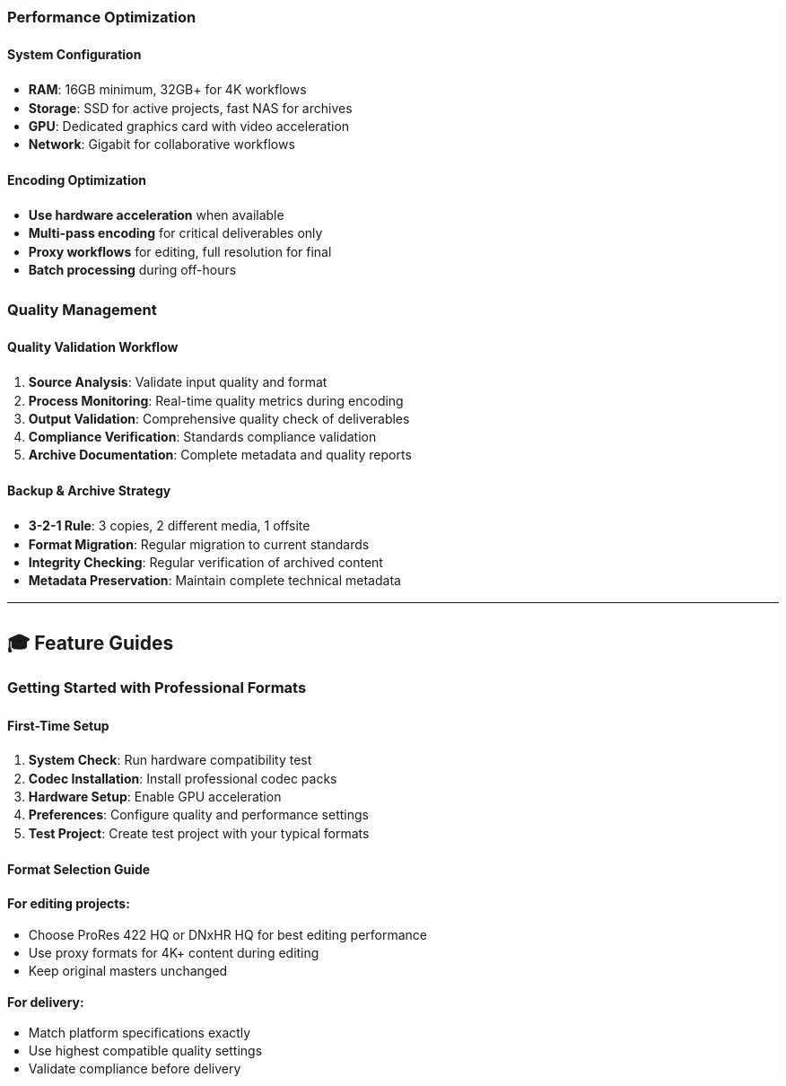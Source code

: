 ### **Performance Optimization**

#### **System Configuration**
- **RAM**: 16GB minimum, 32GB+ for 4K workflows
- **Storage**: SSD for active projects, fast NAS for archives
- **GPU**: Dedicated graphics card with video acceleration
- **Network**: Gigabit for collaborative workflows

#### **Encoding Optimization**
- **Use hardware acceleration** when available
- **Multi-pass encoding** for critical deliverables only
- **Proxy workflows** for editing, full resolution for final
- **Batch processing** during off-hours

### **Quality Management**

#### **Quality Validation Workflow**
1. **Source Analysis**: Validate input quality and format
2. **Process Monitoring**: Real-time quality metrics during encoding
3. **Output Validation**: Comprehensive quality check of deliverables
4. **Compliance Verification**: Standards compliance validation
5. **Archive Documentation**: Complete metadata and quality reports

#### **Backup & Archive Strategy**
- **3-2-1 Rule**: 3 copies, 2 different media, 1 offsite
- **Format Migration**: Regular migration to current standards
- **Integrity Checking**: Regular verification of archived content
- **Metadata Preservation**: Maintain complete technical metadata

---

## 🎓 **Feature Guides**

### **Getting Started with Professional Formats**

#### **First-Time Setup**
1. **System Check**: Run hardware compatibility test
2. **Codec Installation**: Install professional codec packs
3. **Hardware Setup**: Enable GPU acceleration
4. **Preferences**: Configure quality and performance settings
5. **Test Project**: Create test project with your typical formats

#### **Format Selection Guide**
**For editing projects:**
- Choose ProRes 422 HQ or DNxHR HQ for best editing performance
- Use proxy formats for 4K+ content during editing
- Keep original masters unchanged

**For delivery:**
- Match platform specifications exactly
- Use highest compatible quality settings
- Validate compliance before delivery
